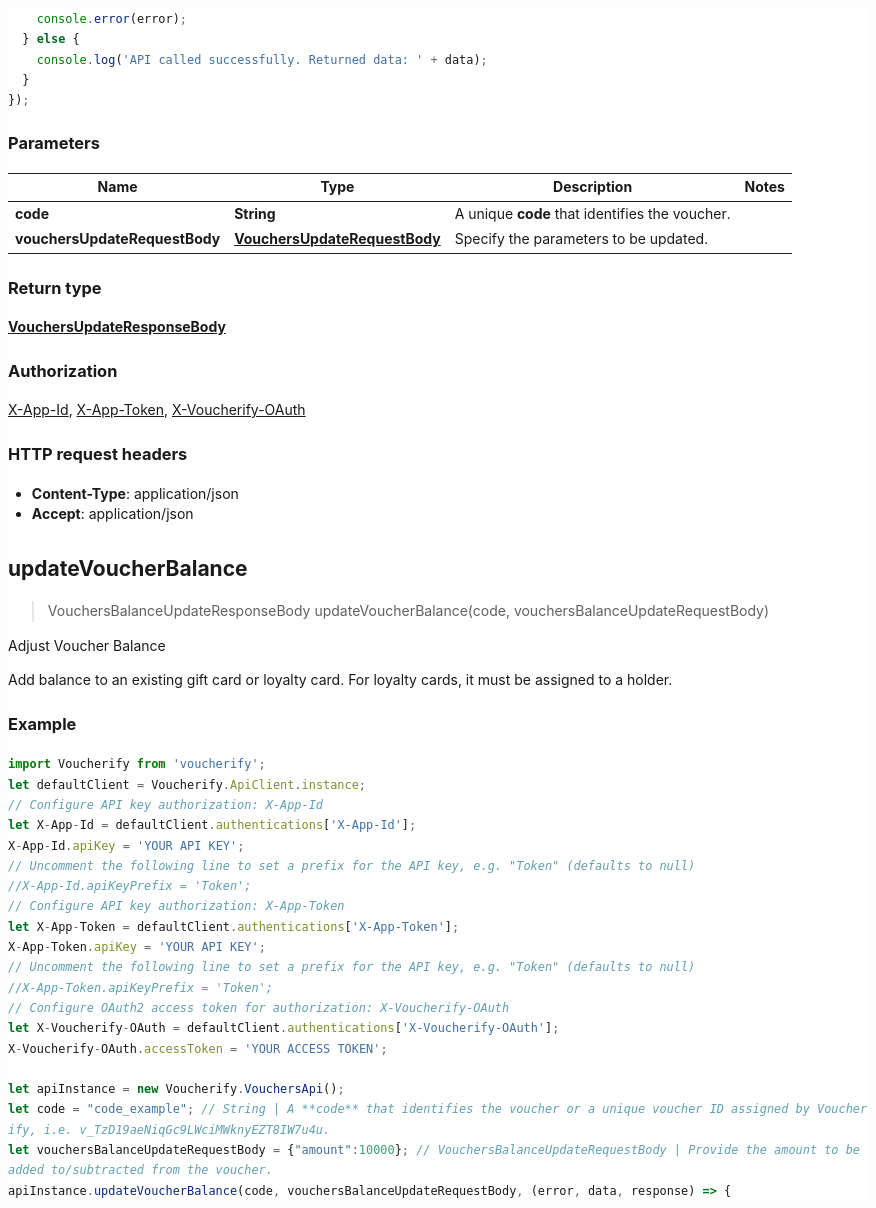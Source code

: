 ```javascript
    console.error(error);
  } else {
    console.log('API called successfully. Returned data: ' + data);
  }
});
```

### Parameters


Name | Type | Description  | Notes
------------- | ------------- | ------------- | -------------
 **code** | **String**| A unique **code** that identifies the voucher. | 
 **vouchersUpdateRequestBody** | [**VouchersUpdateRequestBody**](VouchersUpdateRequestBody.md)| Specify the parameters to be updated. | 

### Return type

[**VouchersUpdateResponseBody**](VouchersUpdateResponseBody.md)

### Authorization

[X-App-Id](../README.md#X-App-Id), [X-App-Token](../README.md#X-App-Token), [X-Voucherify-OAuth](../README.md#X-Voucherify-OAuth)

### HTTP request headers

- **Content-Type**: application/json
- **Accept**: application/json


## updateVoucherBalance

> VouchersBalanceUpdateResponseBody updateVoucherBalance(code, vouchersBalanceUpdateRequestBody)

Adjust Voucher Balance

Add balance to an existing gift card or loyalty card. For loyalty cards, it must be assigned to a holder.

### Example

```javascript
import Voucherify from 'voucherify';
let defaultClient = Voucherify.ApiClient.instance;
// Configure API key authorization: X-App-Id
let X-App-Id = defaultClient.authentications['X-App-Id'];
X-App-Id.apiKey = 'YOUR API KEY';
// Uncomment the following line to set a prefix for the API key, e.g. "Token" (defaults to null)
//X-App-Id.apiKeyPrefix = 'Token';
// Configure API key authorization: X-App-Token
let X-App-Token = defaultClient.authentications['X-App-Token'];
X-App-Token.apiKey = 'YOUR API KEY';
// Uncomment the following line to set a prefix for the API key, e.g. "Token" (defaults to null)
//X-App-Token.apiKeyPrefix = 'Token';
// Configure OAuth2 access token for authorization: X-Voucherify-OAuth
let X-Voucherify-OAuth = defaultClient.authentications['X-Voucherify-OAuth'];
X-Voucherify-OAuth.accessToken = 'YOUR ACCESS TOKEN';

let apiInstance = new Voucherify.VouchersApi();
let code = "code_example"; // String | A **code** that identifies the voucher or a unique voucher ID assigned by Voucherify, i.e. v_TzD19aeNiqGc9LWciMWknyEZT8IW7u4u.
let vouchersBalanceUpdateRequestBody = {"amount":10000}; // VouchersBalanceUpdateRequestBody | Provide the amount to be added to/subtracted from the voucher.
apiInstance.updateVoucherBalance(code, vouchersBalanceUpdateRequestBody, (error, data, response) => {
```